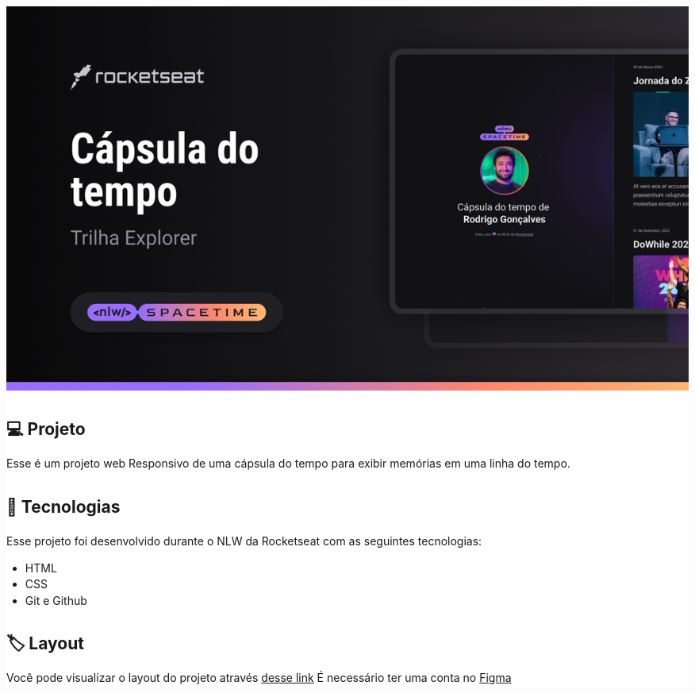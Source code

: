 <p align="center">
<img src="./github/preview.png" alt="Demonstração do projeto" width="100%" />
</p>

## 💻 Projeto

Esse é um projeto web Responsivo de uma cápsula do tempo para exibir memórias em uma linha do tempo.

## 🚀 Tecnologias

Esse projeto foi desenvolvido durante o NLW da Rocketseat com as seguintes tecnologias:

- HTML
- CSS
- Git e Github

## 🏷️ Layout

Você pode visualizar o layout do projeto através
[desse link](<https://www.figma.com/file/RnIRXgZnWpQKmTxs5gJuk1/C%C3%A1psula-do-tempo-%E2%80%A2-Trilha-Explorer-(Community)-(Copy)?type=design&node-id=306%3A84&t=8rgcM44OD2ukwIee-1>)
É necessário ter uma conta no [Figma](https://www.figma.com)

